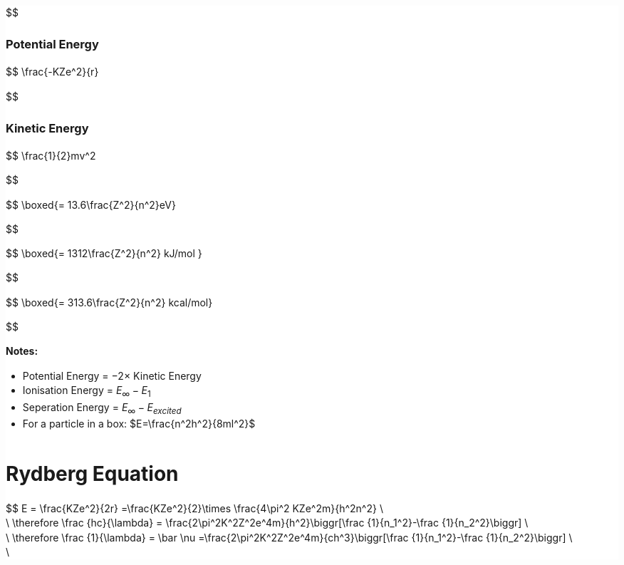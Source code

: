 



$$

### Potential Energy

$$
\frac{-KZe^2}{r}





$$

### Kinetic Energy

$$
\frac{1}{2}mv^2 





$$

$$
\boxed{= 13.6\frac{Z^2}{n^2}eV}





$$

$$
\boxed{= 1312\frac{Z^2}{n^2} kJ/mol }





$$

$$
\boxed{= 313.6\frac{Z^2}{n^2} kcal/mol}





$$

**Notes:**

- Potential Energy = $-2 \times$ Kinetic Energy
- Ionisation Energy = $E_{\infty}-E_1$
- Seperation Energy = $E_{\infty}-E_{excited}$
- For a particle in a box: $E=\frac{n^2h^2}{8ml^2}$

# Rydberg Equation

$$
E = \frac{KZe^2}{2r} =\frac{KZe^2}{2}\times \frac{4\pi^2 KZe^2m}{h^2n^2}
\\
\
\\
\therefore \frac {hc}{\lambda} = \frac{2\pi^2K^2Z^2e^4m}{h^2}\biggr[\frac {1}{n_1^2}-\frac {1}{n_2^2}\biggr]
\\
\
\\
\therefore \frac {1}{\lambda} = \bar \nu =\frac{2\pi^2K^2Z^2e^4m}{ch^3}\biggr[\frac {1}{n_1^2}-\frac {1}{n_2^2}\biggr]
\\
\
\\